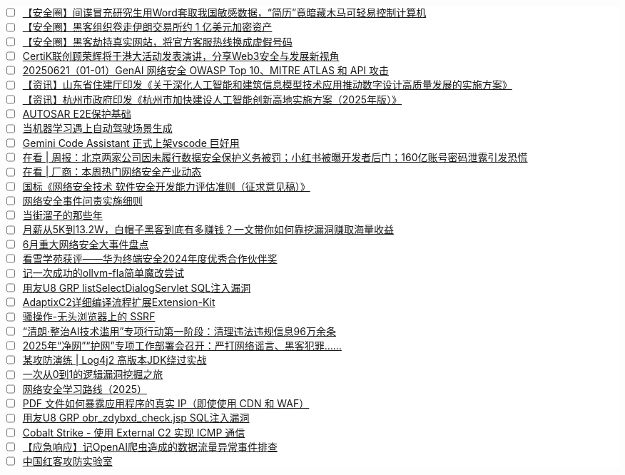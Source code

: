   - [ ] [【安全圈】间谍冒充研究生用Word套取我国敏感数据，“简历”竟暗藏木马可轻易控制计算机](https://mp.weixin.qq.com/s?__biz=MzIzMzE4NDU1OQ==&mid=2652070277&idx=1&sn=e46548b3194ed85c4bacbf48055dd744)
  - [ ] [【安全圈】黑客组织卷走伊朗交易所约 1 亿美元加密资产](https://mp.weixin.qq.com/s?__biz=MzIzMzE4NDU1OQ==&mid=2652070277&idx=2&sn=0b3b38b2d12e3fa0fbc73352367216d7)
  - [ ] [【安全圈】黑客劫持真实网站，将官方客服热线换成虚假号码](https://mp.weixin.qq.com/s?__biz=MzIzMzE4NDU1OQ==&mid=2652070277&idx=3&sn=1c2cd50738a5c57289d7032a13edb788)
  - [ ] [CertiK联创顾荣辉将于港大活动发表演讲，分享Web3安全与发展新视角](https://mp.weixin.qq.com/s?__biz=MzU5OTg4MTIxMw==&mid=2247504337&idx=1&sn=2ecb0811882949cdf93a62b5d6f360f8)
  - [ ] [20250621（01-01）GenAI 网络安全 OWASP Top 10、MITRE ATLAS 和 API 攻击](https://mp.weixin.qq.com/s?__biz=MzA3MTM0NTQzNA==&mid=2455780321&idx=1&sn=17dbe09efc5b351d505a8880fea6897f)
  - [ ] [【资讯】山东省住建厅印发《关于深化人工智能和建筑信息模型技术应用推动数字设计高质量发展的实施方案》](https://mp.weixin.qq.com/s?__biz=MzU1NDY3NDgwMQ==&mid=2247553407&idx=1&sn=1d92ca3980d64017f011496a65761e9b)
  - [ ] [【资讯】杭州市政府印发《杭州市加快建设人工智能创新高地实施方案（2025年版）》](https://mp.weixin.qq.com/s?__biz=MzU1NDY3NDgwMQ==&mid=2247553407&idx=2&sn=07c53374e0fcc12fa83998ca3c8e594c)
  - [ ] [AUTOSAR E2E保护基础](https://mp.weixin.qq.com/s?__biz=MzIzOTc2OTAxMg==&mid=2247555926&idx=1&sn=8833fe64b7c4ebb0d1d99d91c619fbae)
  - [ ] [当机器学习遇上自动驾驶场景生成](https://mp.weixin.qq.com/s?__biz=MzIzOTc2OTAxMg==&mid=2247555926&idx=2&sn=5429490c35de9ff4be52f6a65cd6dc6e)
  - [ ] [Gemini Code Assistant 正式上架vscode  巨好用](https://mp.weixin.qq.com/s?__biz=MzU4NDY3MTk2NQ==&mid=2247491682&idx=1&sn=8ec4b84e3dd3838e272df69f635ff4ea)
  - [ ] [在看 | 周报：北京两家公司因未履行数据安全保护义务被罚；小红书被曝开发者后门；160亿账号密码泄露引发恐慌](https://mp.weixin.qq.com/s?__biz=MzU5ODgzNTExOQ==&mid=2247640950&idx=1&sn=b5de0e483c0e51e1b02ec1378647bb92)
  - [ ] [在看 | 厂商：本周热门网络安全产业动态](https://mp.weixin.qq.com/s?__biz=MzU5ODgzNTExOQ==&mid=2247640950&idx=2&sn=941a1925aaa6b577e4d8ada9f9194702)
  - [ ] [国标《网络安全技术 软件安全开发能力评估准则（征求意见稿）》](https://mp.weixin.qq.com/s?__biz=MjM5OTk4MDE2MA==&mid=2655284378&idx=1&sn=8146475bc4268b2c02a7252908343676)
  - [ ] [网络安全事件问责实施细则](https://mp.weixin.qq.com/s?__biz=MjM5OTk4MDE2MA==&mid=2655284378&idx=2&sn=a9fa66042a2d8c61f85ed3b9536f4f3f)
  - [ ] [当街溜子的那些年](https://mp.weixin.qq.com/s?__biz=MzkxOTMzNDkwOA==&mid=2247484303&idx=1&sn=e76b74e2285d469e1ad09a83df3d1691)
  - [ ] [月薪从5K到13.2W，白帽子黑客到底有多赚钱？一文带你如何靠挖漏洞赚取海量收益](https://mp.weixin.qq.com/s?__biz=Mzk1NzMwNTM5NQ==&mid=2247486561&idx=1&sn=e6fe4afab3f974e53e0045291c01109f)
  - [ ] [6月重大网络安全大事件盘点](https://mp.weixin.qq.com/s?__biz=MzkzNjIzMjM5Ng==&mid=2247492687&idx=1&sn=fce7956951e279f480228762ec9a5f0a)
  - [ ] [看雪学苑获评——华为终端安全2024年度优秀合作伙伴奖](https://mp.weixin.qq.com/s?__biz=MjM5NTc2MDYxMw==&mid=2458596051&idx=1&sn=9d6c948de3285165553051ae96bef238)
  - [ ] [记一次成功的ollvm-fla简单魔改尝试](https://mp.weixin.qq.com/s?__biz=MjM5NTc2MDYxMw==&mid=2458596051&idx=2&sn=e029cde4d34fe4ee3a67e5727a6e6245)
  - [ ] [用友U8 GRP listSelectDialogServlet SQL注入漏洞](https://mp.weixin.qq.com/s?__biz=MzkzMTcwMTg1Mg==&mid=2247491887&idx=1&sn=9ff34f6a8268dc8d3ef275b757095ecd)
  - [ ] [AdaptixC2详细编译流程扩展Extension-Kit](https://mp.weixin.qq.com/s?__biz=Mzg3NDc3NDQ3NA==&mid=2247485225&idx=1&sn=1c6e03e4fe3aa979433ab6b054fae634)
  - [ ] [骚操作-无头浏览器上的 SSRF](https://mp.weixin.qq.com/s?__biz=MzIzMTIzNTM0MA==&mid=2247497755&idx=1&sn=9fa6594eb2ae6ff7df15f8d59eab3d31)
  - [ ] [“清朗·整治AI技术滥用”专项行动第一阶段：清理违法违规信息96万余条](https://mp.weixin.qq.com/s?__biz=MjM5MzMwMDU5NQ==&mid=2649173518&idx=1&sn=b1bdd6defa67a4caad0255afaaed8c01)
  - [ ] [2025年“净网”“护网”专项工作部署会召开：严打网络谣言、黑客犯罪……](https://mp.weixin.qq.com/s?__biz=MjM5MzMwMDU5NQ==&mid=2649173518&idx=2&sn=2f0ccad4c581ba15b8f6324c34b4416c)
  - [ ] [某攻防演练 | Log4j2 高版本JDK绕过实战](https://mp.weixin.qq.com/s?__biz=MzU3MDg2NDI4OA==&mid=2247491253&idx=1&sn=cabede7af0f24062f3a631424a940210)
  - [ ] [一次从0到1的逻辑漏洞挖掘之旅](https://mp.weixin.qq.com/s?__biz=MzkxMzMyNzMyMA==&mid=2247573602&idx=1&sn=77224eed21d8cda16951c6625301e580)
  - [ ] [网络安全学习路线（2025）](https://mp.weixin.qq.com/s?__biz=MzkxMzMyNzMyMA==&mid=2247573602&idx=2&sn=66d3d048032a8a44f3c123316b763acc)
  - [ ] [PDF 文件如何暴露应用程序的真实 IP（即使使用 CDN 和 WAF）](https://mp.weixin.qq.com/s?__biz=MzAxMjYyMzkwOA==&mid=2247531189&idx=1&sn=f6e2d2e0906207db7f35cc4b86a6e3e1)
  - [ ] [用友U8 GRP obr_zdybxd_check.jsp SQL注入漏洞](https://mp.weixin.qq.com/s?__biz=MzkzMTcwMTg1Mg==&mid=2247491878&idx=1&sn=b19405b171f8932d27c8f7da700755cc)
  - [ ] [Cobalt Strike - 使用 External C2 实现 ICMP 通信](https://mp.weixin.qq.com/s?__biz=MzAxODM5ODQzNQ==&mid=2247488900&idx=1&sn=381bb8141cf178f9f3bb133c3fd29427)
  - [ ] [【应急响应】记OpenAI爬虫造成的数据流量异常事件排查](https://mp.weixin.qq.com/s?__biz=MzkxMTY1MTIzOA==&mid=2247484678&idx=1&sn=8fb6a009659a1f1fb876aa73c199c9d7)
  - [ ] [中国红客攻防实验室](https://mp.weixin.qq.com/s?__biz=MzkxMDc0NjM0Mg==&mid=2247484114&idx=1&sn=c1e787da405bb27124be93222956ee78)